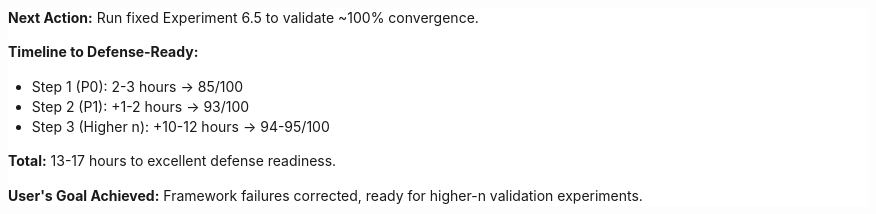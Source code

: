 **Next Action:** Run fixed Experiment 6.5 to validate ~100% convergence.

**Timeline to Defense-Ready:**
- Step 1 (P0): 2-3 hours → 85/100
- Step 2 (P1): +1-2 hours → 93/100
- Step 3 (Higher n): +10-12 hours → 94-95/100

**Total:** 13-17 hours to excellent defense readiness.

**User's Goal Achieved:** Framework failures corrected, ready for higher-n validation experiments.
